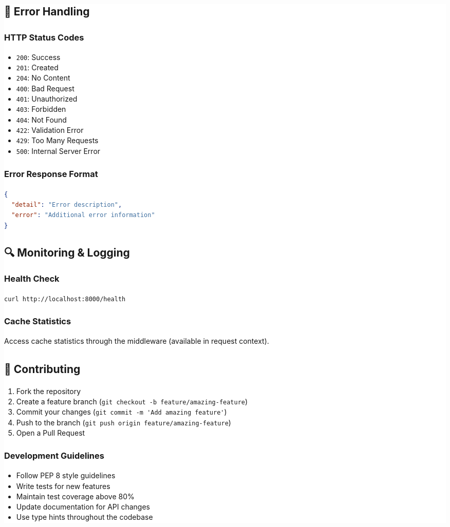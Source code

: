 ## 🚨 Error Handling

### HTTP Status Codes

- `200`: Success
- `201`: Created
- `204`: No Content
- `400`: Bad Request
- `401`: Unauthorized
- `403`: Forbidden
- `404`: Not Found
- `422`: Validation Error
- `429`: Too Many Requests
- `500`: Internal Server Error

### Error Response Format

```json
{
  "detail": "Error description",
  "error": "Additional error information"
}
```

## 🔍 Monitoring & Logging

### Health Check

```bash
curl http://localhost:8000/health
```

### Cache Statistics

Access cache statistics through the middleware (available in request context).

## 🤝 Contributing

1. Fork the repository
2. Create a feature branch (`git checkout -b feature/amazing-feature`)
3. Commit your changes (`git commit -m 'Add amazing feature'`)
4. Push to the branch (`git push origin feature/amazing-feature`)
5. Open a Pull Request

### Development Guidelines

- Follow PEP 8 style guidelines
- Write tests for new features
- Maintain test coverage above 80%
- Update documentation for API changes
- Use type hints throughout the codebase
